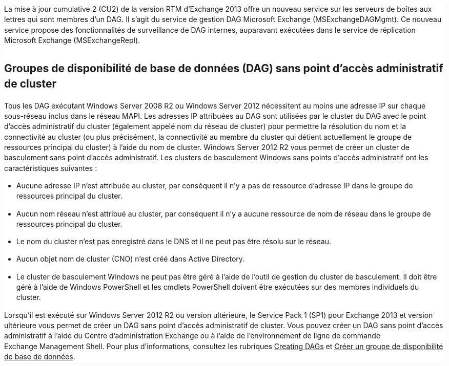La mise à jour cumulative 2 (CU2) de la version RTM d’Exchange 2013 offre un nouveau service sur les serveurs de boîtes aux lettres qui sont membres d’un DAG. Il s’agit du service de gestion DAG Microsoft Exchange (MSExchangeDAGMgmt). Ce nouveau service propose des fonctionnalités de surveillance de DAG internes, auparavant exécutées dans le service de réplication Microsoft Exchange (MSExchangeRepl).

## Groupes de disponibilité de base de données (DAG) sans point d’accès administratif de cluster

Tous les DAG exécutant Windows Server 2008 R2 ou Windows Server 2012 nécessitent au moins une adresse IP sur chaque sous-réseau inclus dans le réseau MAPI. Les adresses IP attribuées au DAG sont utilisées par le cluster du DAG avec le point d’accès administratif du cluster (également appelé nom du réseau de cluster) pour permettre la résolution du nom et la connectivité au cluster (ou plus précisément, la connectivité au membre du cluster qui détient actuellement le groupe de ressources principal du cluster) à l’aide du nom de cluster. Windows Server 2012 R2 vous permet de créer un cluster de basculement sans point d’accès administratif. Les clusters de basculement Windows sans points d’accès administratif ont les caractéristiques suivantes :

  - Aucune adresse IP n’est attribuée au cluster, par conséquent il n’y a pas de ressource d’adresse IP dans le groupe de ressources principal du cluster.

  - Aucun nom réseau n’est attribué au cluster, par conséquent il n’y a aucune ressource de nom de réseau dans le groupe de ressources principal du cluster.

  - Le nom du cluster n’est pas enregistré dans le DNS et il ne peut pas être résolu sur le réseau.

  - Aucun objet nom de cluster (CNO) n’est créé dans Active Directory.

  - Le cluster de basculement Windows ne peut pas être géré à l’aide de l’outil de gestion du cluster de basculement. Il doit être géré à l’aide de Windows PowerShell et les cmdlets PowerShell doivent être exécutées sur des membres individuels du cluster.

Lorsqu’il est exécuté sur Windows Server 2012 R2 ou version ultérieure, le Service Pack 1 (SP1) pour Exchange 2013 et version ultérieure vous permet de créer un DAG sans point d’accès administratif de cluster. Vous pouvez créer un DAG sans point d’accès administratif à l’aide du Centre d’administration Exchange ou à l’aide de l’environnement de ligne de commande Exchange Management Shell. Pour plus d’informations, consultez les rubriques [Creating DAGs](managing-database-availability-groups-exchange-2013-help.md) et [Créer un groupe de disponibilité de base de données](create-a-database-availability-group-exchange-2013-help.md).

